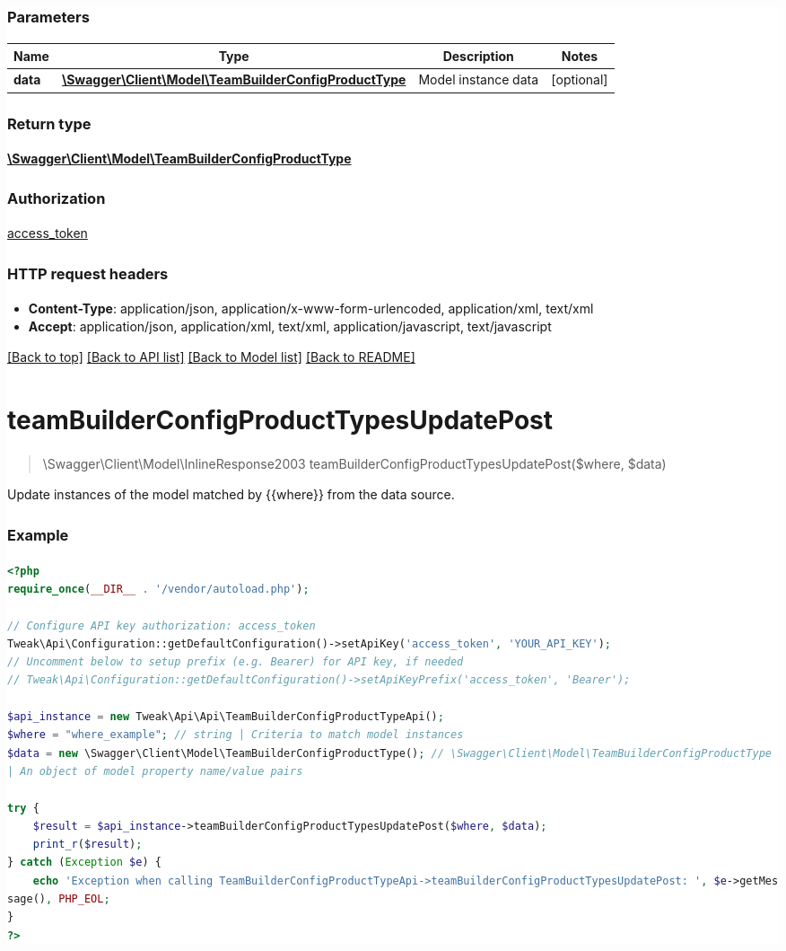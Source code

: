 ### Parameters

Name | Type | Description  | Notes
------------- | ------------- | ------------- | -------------
 **data** | [**\Swagger\Client\Model\TeamBuilderConfigProductType**](../Model/\Swagger\Client\Model\TeamBuilderConfigProductType.md)| Model instance data | [optional]

### Return type

[**\Swagger\Client\Model\TeamBuilderConfigProductType**](../Model/TeamBuilderConfigProductType.md)

### Authorization

[access_token](../../README.md#access_token)

### HTTP request headers

 - **Content-Type**: application/json, application/x-www-form-urlencoded, application/xml, text/xml
 - **Accept**: application/json, application/xml, text/xml, application/javascript, text/javascript

[[Back to top]](#) [[Back to API list]](../../README.md#documentation-for-api-endpoints) [[Back to Model list]](../../README.md#documentation-for-models) [[Back to README]](../../README.md)

# **teamBuilderConfigProductTypesUpdatePost**
> \Swagger\Client\Model\InlineResponse2003 teamBuilderConfigProductTypesUpdatePost($where, $data)

Update instances of the model matched by {{where}} from the data source.

### Example
```php
<?php
require_once(__DIR__ . '/vendor/autoload.php');

// Configure API key authorization: access_token
Tweak\Api\Configuration::getDefaultConfiguration()->setApiKey('access_token', 'YOUR_API_KEY');
// Uncomment below to setup prefix (e.g. Bearer) for API key, if needed
// Tweak\Api\Configuration::getDefaultConfiguration()->setApiKeyPrefix('access_token', 'Bearer');

$api_instance = new Tweak\Api\Api\TeamBuilderConfigProductTypeApi();
$where = "where_example"; // string | Criteria to match model instances
$data = new \Swagger\Client\Model\TeamBuilderConfigProductType(); // \Swagger\Client\Model\TeamBuilderConfigProductType | An object of model property name/value pairs

try {
    $result = $api_instance->teamBuilderConfigProductTypesUpdatePost($where, $data);
    print_r($result);
} catch (Exception $e) {
    echo 'Exception when calling TeamBuilderConfigProductTypeApi->teamBuilderConfigProductTypesUpdatePost: ', $e->getMessage(), PHP_EOL;
}
?>
```
